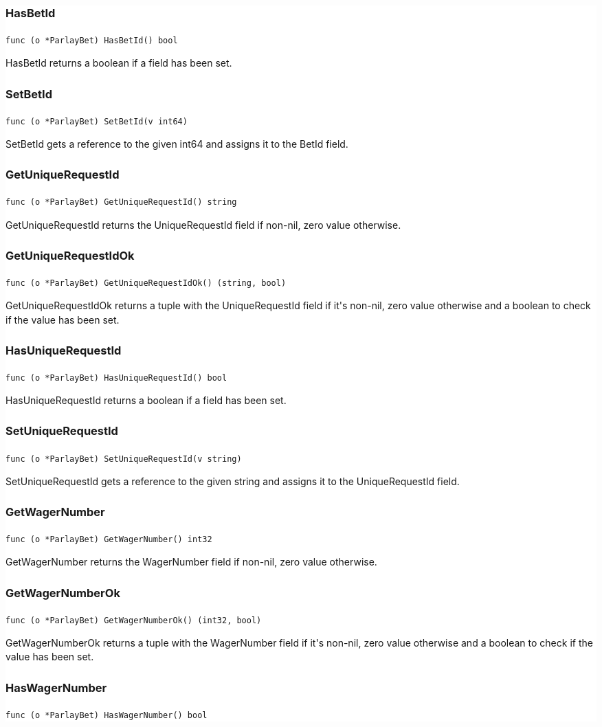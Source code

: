 ### HasBetId

`func (o *ParlayBet) HasBetId() bool`

HasBetId returns a boolean if a field has been set.

### SetBetId

`func (o *ParlayBet) SetBetId(v int64)`

SetBetId gets a reference to the given int64 and assigns it to the BetId field.

### GetUniqueRequestId

`func (o *ParlayBet) GetUniqueRequestId() string`

GetUniqueRequestId returns the UniqueRequestId field if non-nil, zero value otherwise.

### GetUniqueRequestIdOk

`func (o *ParlayBet) GetUniqueRequestIdOk() (string, bool)`

GetUniqueRequestIdOk returns a tuple with the UniqueRequestId field if it's non-nil, zero value otherwise
and a boolean to check if the value has been set.

### HasUniqueRequestId

`func (o *ParlayBet) HasUniqueRequestId() bool`

HasUniqueRequestId returns a boolean if a field has been set.

### SetUniqueRequestId

`func (o *ParlayBet) SetUniqueRequestId(v string)`

SetUniqueRequestId gets a reference to the given string and assigns it to the UniqueRequestId field.

### GetWagerNumber

`func (o *ParlayBet) GetWagerNumber() int32`

GetWagerNumber returns the WagerNumber field if non-nil, zero value otherwise.

### GetWagerNumberOk

`func (o *ParlayBet) GetWagerNumberOk() (int32, bool)`

GetWagerNumberOk returns a tuple with the WagerNumber field if it's non-nil, zero value otherwise
and a boolean to check if the value has been set.

### HasWagerNumber

`func (o *ParlayBet) HasWagerNumber() bool`
